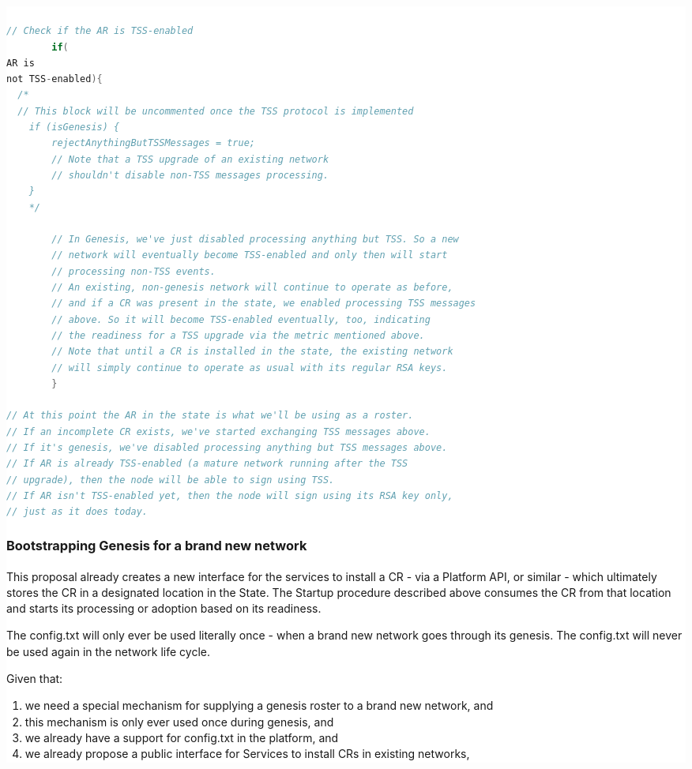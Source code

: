 ```java

// Check if the AR is TSS-enabled
        if(
AR is
not TSS-enabled){
  /*
  // This block will be uncommented once the TSS protocol is implemented
	if (isGenesis) {
		rejectAnythingButTSSMessages = true;
		// Note that a TSS upgrade of an existing network
		// shouldn't disable non-TSS messages processing.	
	}
	*/

        // In Genesis, we've just disabled processing anything but TSS. So a new
        // network will eventually become TSS-enabled and only then will start
        // processing non-TSS events.
        // An existing, non-genesis network will continue to operate as before,
        // and if a CR was present in the state, we enabled processing TSS messages
        // above. So it will become TSS-enabled eventually, too, indicating
        // the readiness for a TSS upgrade via the metric mentioned above.
        // Note that until a CR is installed in the state, the existing network
        // will simply continue to operate as usual with its regular RSA keys.
        }

// At this point the AR in the state is what we'll be using as a roster.
// If an incomplete CR exists, we've started exchanging TSS messages above.
// If it's genesis, we've disabled processing anything but TSS messages above.
// If AR is already TSS-enabled (a mature network running after the TSS
// upgrade), then the node will be able to sign using TSS.
// If AR isn't TSS-enabled yet, then the node will sign using its RSA key only,
// just as it does today.
```

### Bootstrapping Genesis for a brand new network

This proposal already creates a new interface for the services to install a CR - via a Platform API, or similar - which
ultimately stores the CR in a designated location in the State. The Startup procedure described above consumes the CR
from that location and starts its processing or adoption based on its readiness.

The config.txt will only ever be used literally once - when a brand new network goes through its genesis. The config.txt
will never be used again in the network life cycle.

Given that:

1. we need a special mechanism for supplying a genesis roster to a brand new network, and
2. this mechanism is only ever used once during genesis, and
3. we already have a support for config.txt in the platform, and
4. we already propose a public interface for Services to install CRs in existing networks,
